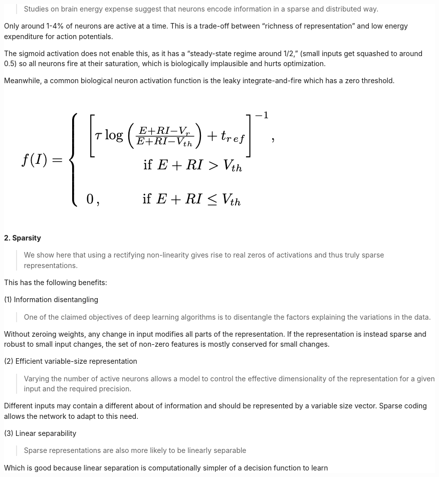 > Studies on brain energy expense suggest that neurons encode information in a sparse and distributed way.

Only around 1-4% of neurons are active at a time. This is a trade-off between “richness of representation” and low energy expenditure for action potentials.

The sigmoid activation does not enable this, as it has a “steady-state regime around 1/2,” (small inputs get squashed to around 0.5) so all neurons fire at their saturation, which is biologically implausible and hurts optimization.

Meanwhile, a common biological neuron activation function is the leaky integrate-and-fire which has a zero threshold.

![Screenshot 2024-05-13 at 10.59.21 AM.png](../images/Screenshot_2024-05-13_at_10.59.21_AM.png)

**2. Sparsity**

> We show here that using a rectifying non-linearity gives rise to real zeros of activations and thus truly sparse representations.

This has the following benefits:

(1) Information disentangling

> One of the claimed objectives of deep learning algorithms is to disentangle the factors explaining the variations in the data.

Without zeroing weights, any change in input modifies all parts of the representation. If the representation is instead sparse and robust to small input changes, the set of non-zero features is mostly conserved for small changes.

(2) Efficient variable-size representation

> Varying the number of active neurons allows a model to control the effective dimensionality of the representation for a given input and the required precision.

Different inputs may contain a different about of information and should be represented by a variable size vector. Sparse coding allows the network to adapt to this need.

(3) Linear separability

> Sparse representations are also more likely to be linearly separable

Which is good because linear separation is computationally simpler of a decision function to learn
